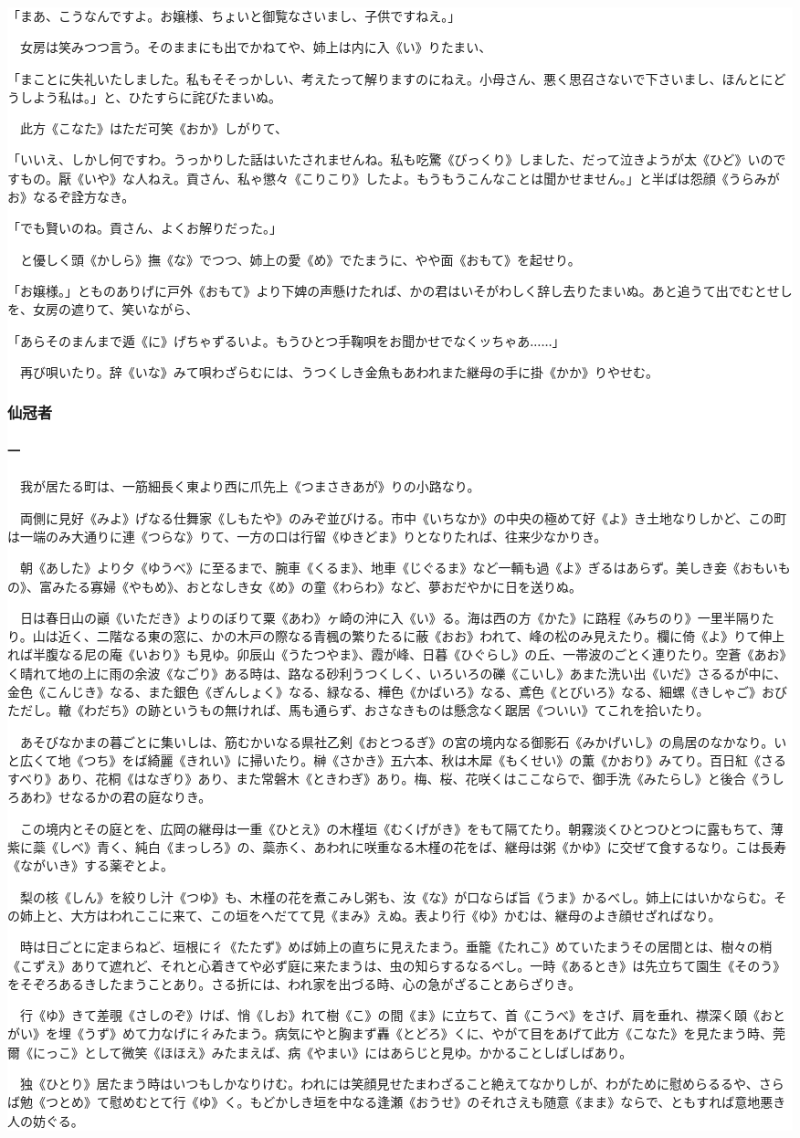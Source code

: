 「まあ、こうなんですよ。お嬢様、ちょいと御覧なさいまし、子供ですねえ。」

　女房は笑みつつ言う。そのままにも出でかねてや、姉上は内に入《い》りたまい、

「まことに失礼いたしました。私もそそっかしい、考えたって解りますのにねえ。小母さん、悪く思召さないで下さいまし、ほんとにどうしよう私は。」と、ひたすらに詫びたまいぬ。

　此方《こなた》はただ可笑《おか》しがりて、

「いいえ、しかし何ですわ。うっかりした話はいたされませんね。私も吃驚《びっくり》しました、だって泣きようが太《ひど》いのですもの。厭《いや》な人ねえ。貢さん、私ゃ懲々《こりこり》したよ。もうもうこんなことは聞かせません。」と半ばは怨顔《うらみがお》なるぞ詮方なき。

「でも賢いのね。貢さん、よくお解りだった。」

　と優しく頭《かしら》撫《な》でつつ、姉上の愛《め》でたまうに、やや面《おもて》を起せり。

「お嬢様。」とものありげに戸外《おもて》より下婢の声懸けたれば、かの君はいそがわしく辞し去りたまいぬ。あと追うて出でむとせしを、女房の遮りて、笑いながら、

「あらそのまんまで遁《に》げちゃずるいよ。もうひとつ手鞠唄をお聞かせでなくッちゃあ……」

　再び唄いたり。辞《いな》みて唄わざらむには、うつくしき金魚もあわれまた継母の手に掛《かか》りやせむ。





### 仙冠者




#### 一




　我が居たる町は、一筋細長く東より西に爪先上《つまさきあが》りの小路なり。

　両側に見好《みよ》げなる仕舞家《しもたや》のみぞ並びける。市中《いちなか》の中央の極めて好《よ》き土地なりしかど、この町は一端のみ大通りに連《つらな》りて、一方の口は行留《ゆきどま》りとなりたれば、往来少なかりき。

　朝《あした》より夕《ゆうべ》に至るまで、腕車《くるま》、地車《じぐるま》など一輌も過《よ》ぎるはあらず。美しき妾《おもいもの》、富みたる寡婦《やもめ》、おとなしき女《め》の童《わらわ》など、夢おだやかに日を送りぬ。

　日は春日山の巓《いただき》よりのぼりて粟《あわ》ヶ崎の沖に入《い》る。海は西の方《かた》に路程《みちのり》一里半隔りたり。山は近く、二階なる東の窓に、かの木戸の際なる青楓の繁りたるに蔽《おお》われて、峰の松のみ見えたり。欄に倚《よ》りて伸上れば半腹なる尼の庵《いおり》も見ゆ。卯辰山《うたつやま》、霞が峰、日暮《ひぐらし》の丘、一帯波のごとく連りたり。空蒼《あお》く晴れて地の上に雨の余波《なごり》ある時は、路なる砂利うつくしく、いろいろの礫《こいし》あまた洗い出《いだ》さるるが中に、金色《こんじき》なる、また銀色《ぎんしょく》なる、緑なる、樺色《かばいろ》なる、鳶色《とびいろ》なる、細螺《きしゃご》おびただし。轍《わだち》の跡というもの無ければ、馬も通らず、おさなきものは懸念なく踞居《ついい》てこれを拾いたり。

　あそびなかまの暮ごとに集いしは、筋むかいなる県社乙剣《おとつるぎ》の宮の境内なる御影石《みかげいし》の鳥居のなかなり。いと広くて地《つち》をば綺麗《きれい》に掃いたり。榊《さかき》五六本、秋は木犀《もくせい》の薫《かおり》みてり。百日紅《さるすべり》あり、花桐《はなぎり》あり、また常磐木《ときわぎ》あり。梅、桜、花咲くはここならで、御手洗《みたらし》と後合《うしろあわ》せなるかの君の庭なりき。

　この境内とその庭とを、広岡の継母は一重《ひとえ》の木槿垣《むくげがき》をもて隔てたり。朝霧淡くひとつひとつに露もちて、薄紫に蘂《しべ》青く、純白《まっしろ》の、蘂赤く、あわれに咲重なる木槿の花をば、継母は粥《かゆ》に交ぜて食するなり。こは長寿《ながいき》する薬ぞとよ。

　梨の核《しん》を絞りし汁《つゆ》も、木槿の花を煮こみし粥も、汝《な》が口ならば旨《うま》かるべし。姉上にはいかならむ。その姉上と、大方はわれここに来て、この垣をへだてて見《まみ》えぬ。表より行《ゆ》かむは、継母のよき顔せざればなり。

　時は日ごとに定まらねど、垣根に彳《たたず》めば姉上の直ちに見えたまう。垂籠《たれこ》めていたまうその居間とは、樹々の梢《こずえ》ありて遮れど、それと心着きてや必ず庭に来たまうは、虫の知らするなるべし。一時《あるとき》は先立ちて園生《そのう》をそぞろあるきしたまうことあり。さる折には、われ家を出づる時、心の急がざることあらざりき。

　行《ゆ》きて差覗《さしのぞ》けば、悄《しお》れて樹《こ》の間《ま》に立ちて、首《こうべ》をさげ、肩を垂れ、襟深く頤《おとがい》を埋《うず》めて力なげに彳みたまう。病気にやと胸まず轟《とどろ》くに、やがて目をあげて此方《こなた》を見たまう時、莞爾《にっこ》として微笑《ほほえ》みたまえば、病《やまい》にはあらじと見ゆ。かかることしばしばあり。

　独《ひとり》居たまう時はいつもしかなりけむ。われには笑顔見せたまわざること絶えてなかりしが、わがために慰めらるるや、さらば勉《つとめ》て慰めむとて行《ゆ》く。もどかしき垣を中なる逢瀬《おうせ》のそれさえも随意《まま》ならで、ともすれば意地悪き人の妨ぐる。
